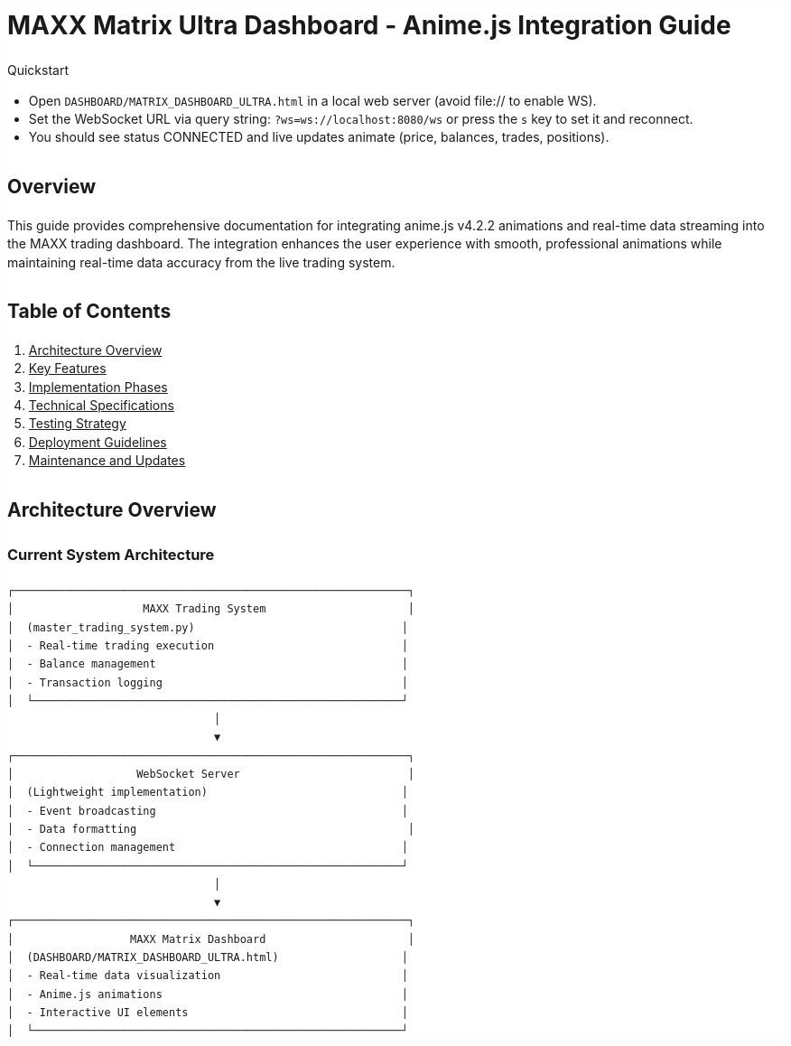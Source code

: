 # MAXX Matrix Ultra Dashboard - Anime.js Integration Guide

Quickstart

- Open `DASHBOARD/MATRIX_DASHBOARD_ULTRA.html` in a local web server (avoid file:// to enable WS).
- Set the WebSocket URL via query string: `?ws=ws://localhost:8080/ws` or press the `s` key to set it and reconnect.
- You should see status CONNECTED and live updates animate (price, balances, trades, positions).

## Overview

This guide provides comprehensive documentation for integrating anime.js v4.2.2 animations and real-time data streaming into the MAXX trading dashboard. The integration enhances the user experience with smooth, professional animations while maintaining real-time data accuracy from the live trading system.

## Table of Contents

1. [Architecture Overview](#architecture-overview)
2. [Key Features](#key-features)
3. [Implementation Phases](#implementation-phases)
4. [Technical Specifications](#technical-specifications)
5. [Testing Strategy](#testing-strategy)
6. [Deployment Guidelines](#deployment-guidelines)
7. [Maintenance and Updates](#maintenance-and-updates)

## Architecture Overview

### Current System Architecture

```text
┌─────────────────────────────────────────────────────────────┐
│                    MAXX Trading System                      │
│  (master_trading_system.py)                                │
│  - Real-time trading execution                             │
│  - Balance management                                      │
│  - Transaction logging                                     │
│  └─────────────────────────────────────────────────────────┘
                                │
                                ▼
┌─────────────────────────────────────────────────────────────┐
│                   WebSocket Server                          │
│  (Lightweight implementation)                              │
│  - Event broadcasting                                      │
│  - Data formatting                                          │
│  - Connection management                                   │
│  └─────────────────────────────────────────────────────────┘
                                │
                                ▼
┌─────────────────────────────────────────────────────────────┐
│                  MAXX Matrix Dashboard                      │
│  (DASHBOARD/MATRIX_DASHBOARD_ULTRA.html)                   │
│  - Real-time data visualization                            │
│  - Anime.js animations                                     │
│  - Interactive UI elements                                 │
│  └─────────────────────────────────────────────────────────┘
```

